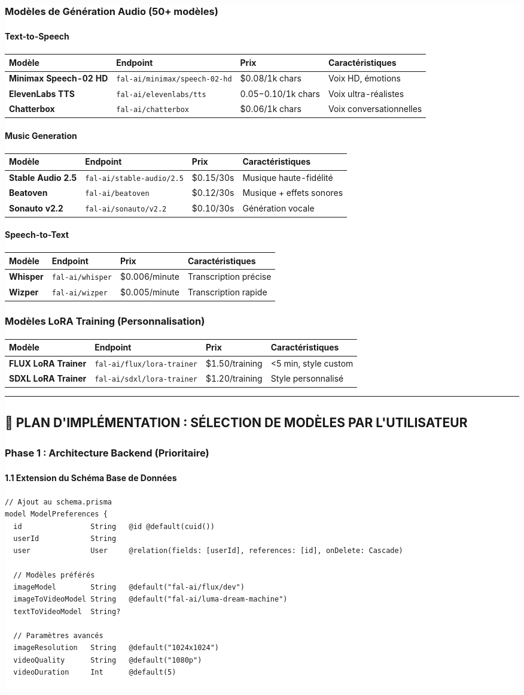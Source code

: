### Modèles de Génération Audio (50+ modèles)

#### Text-to-Speech

| Modèle | Endpoint | Prix | Caractéristiques |
|:-------|:---------|:-----|:-----------------|
| **Minimax Speech-02 HD** | `fal-ai/minimax/speech-02-hd` | $0.08/1k chars | Voix HD, émotions |
| **ElevenLabs TTS** | `fal-ai/elevenlabs/tts` | $0.05-$0.10/1k chars | Voix ultra-réalistes |
| **Chatterbox** | `fal-ai/chatterbox` | $0.06/1k chars | Voix conversationnelles |

#### Music Generation

| Modèle | Endpoint | Prix | Caractéristiques |
|:-------|:---------|:-----|:-----------------|
| **Stable Audio 2.5** | `fal-ai/stable-audio/2.5` | $0.15/30s | Musique haute-fidélité |
| **Beatoven** | `fal-ai/beatoven` | $0.12/30s | Musique + effets sonores |
| **Sonauto v2.2** | `fal-ai/sonauto/v2.2` | $0.10/30s | Génération vocale |

#### Speech-to-Text

| Modèle | Endpoint | Prix | Caractéristiques |
|:-------|:---------|:-----|:-----------------|
| **Whisper** | `fal-ai/whisper` | $0.006/minute | Transcription précise |
| **Wizper** | `fal-ai/wizper` | $0.005/minute | Transcription rapide |

### Modèles LoRA Training (Personnalisation)

| Modèle | Endpoint | Prix | Caractéristiques |
|:-------|:---------|:-----|:-----------------|
| **FLUX LoRA Trainer** | `fal-ai/flux/lora-trainer` | $1.50/training | <5 min, style custom |
| **SDXL LoRA Trainer** | `fal-ai/sdxl/lora-trainer` | $1.20/training | Style personnalisé |

---

## 🚀 PLAN D'IMPLÉMENTATION : SÉLECTION DE MODÈLES PAR L'UTILISATEUR

### Phase 1 : Architecture Backend (Prioritaire)

#### 1.1 Extension du Schéma Base de Données

```prisma
// Ajout au schema.prisma
model ModelPreferences {
  id                String   @id @default(cuid())
  userId            String
  user              User     @relation(fields: [userId], references: [id], onDelete: Cascade)
  
  // Modèles préférés
  imageModel        String   @default("fal-ai/flux/dev")
  imageToVideoModel String   @default("fal-ai/luma-dream-machine")
  textToVideoModel  String?
  
  // Paramètres avancés
  imageResolution   String   @default("1024x1024")
  videoQuality      String   @default("1080p")
  videoDuration     Int      @default(5)
  
```